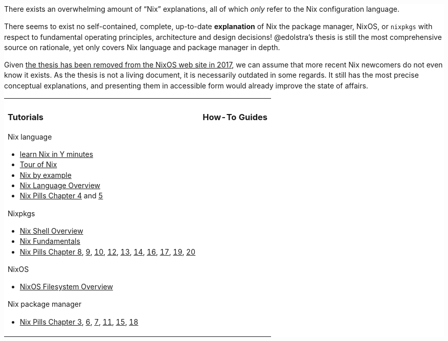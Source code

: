 There exists an overwhelming amount of “Nix” explanations, all of which *only* refer to the Nix configuration language.

There seems to exist no self-contained, complete, up-to-date **explanation** of Nix the package manager, NixOS, or `nixpkgs` with respect to fundamental operating principles, architecture and design decisions! @edolstra’s thesis is still the most comprehensive source on rationale, yet only covers Nix language and package manager in depth.

Given [the thesis has been removed from the NixOS web site in 2017](https://github.com/NixOS/nixos-homepage/issues/830), we can assume that more recent Nix newcomers do not even know it exists. As the thesis is not a living document, it is necessarily outdated in some regards. It still has the most precise conceptual explanations, and presenting them in accessible form would already improve the state of affairs.

<table><tr valign=top><td>

### Tutorials

Nix language
- [learn Nix in Y minutes](https://learnxinyminutes.com/docs/nix/)
- [Tour of Nix](https://nixcloud.io/tour/?id=1)
- [Nix by example](https://medium.com/@MrJamesFisher/nix-by-example-a0063a1a4c55)
- [Nix Language Overview](https://www.youtube.com/watch?v=eCapIx9heBw&amp;list=PL-saUBvIJzOkjAw_vOac75v-x6EzNzZq-&amp;index=5)
- [Nix Pills Chapter 4](https://nixos.org/guides/nix-pills/basics-of-language.html) and [5](https://nixos.org/guides/nix-pills/functions-and-imports.html)

Nixpkgs
- [Nix Shell Overview](https://www.youtube.com/watch?v=SGekN4pDExY&amp;list=PL-saUBvIJzOkjAw_vOac75v-x6EzNzZq-&amp;index=6)
- [Nix Fundamentals](https://www.youtube.com/watch?v=m4sv2M9jRLg)
- [Nix Pills Chapter 8](https://nixos.org/guides/nix-pills/generic-builders.html), [9](https://nixos.org/guides/nix-pills/automatic-runtime-dependencies.html), [10](https://nixos.org/guides/nix-pills/developing-with-nix-shell.html), [12](https://nixos.org/guides/nix-pills/inputs-design-pattern.html), [13](https://nixos.org/guides/nix-pills/callpackage-design-pattern.html), [14](https://nixos.org/guides/nix-pills/override-design-pattern.html), [16](https://nixos.org/guides/nix-pills/nixpkgs-parameters.html), [17](https://nixos.org/guides/nix-pills/nixpkgs-overriding-packages.html), [19](https://nixos.org/guides/nix-pills/fundamentals-of-stdenv.html), [20](https://nixos.org/guides/nix-pills/basic-dependencies-and-hooks.html)

NixOS
- [NixOS Filesystem Overview](https://www.youtube.com/watch?v=jf0nIn2oS8A&amp;list=PL-saUBvIJzOkjAw_vOac75v-x6EzNzZq-&amp;index=4)

Nix package manager
- [Nix Pills Chapter 3](https://nixos.org/guides/nix-pills/enter-environment.html), [6](https://nixos.org/guides/nix-pills/our-first-derivation.html), [7](https://nixos.org/guides/nix-pills/working-derivation.html), [11](https://nixos.org/guides/nix-pills/garbage-collector.html), [15](https://nixos.org/guides/nix-pills/nix-search-paths.html), [18](https://nixos.org/guides/nix-pills/nix-store-paths.html)
</td>
<td>

### How-To Guides
